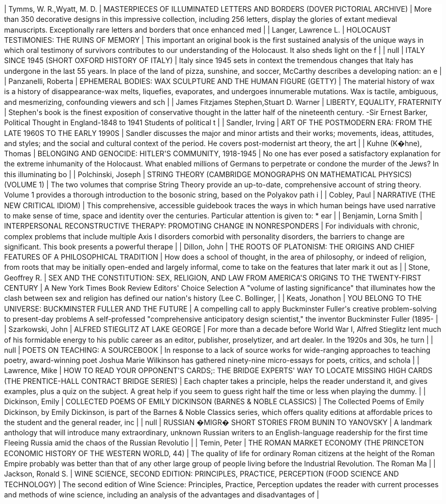 | Tymms, W. R.,Wyatt, M. D. | MASTERPIECES OF ILLUMINATED LETTERS AND BORDERS (DOVER PICTORIAL ARCHIVE) | More than 350 decorative designs in this impressive collection, including 256 letters, display the glories of extant medieval manuscripts. Exceptionally rare letters and borders that once enhanced med |
| Langer, Lawrence L. | HOLOCAUST TESTIMONIES: THE RUINS OF MEMORY |  This important an original book is the first sustained analysis of the unique ways in which oral testimony of survivors contributes to our understanding of the Holocaust. It also sheds light on the f |
| null | ITALY SINCE 1945 (SHORT OXFORD HISTORY OF ITALY) | Italy since 1945 sets in context the tremendous changes that Italy has undergone in the last 55 years. In place of the land of pizza, sunshine, and soccer, McCarthy describes a developing nation: an e |
| Panzanelli, Roberta | EPHEMERAL BODIES: WAX SCULPTURE AND THE HUMAN FIGURE (GETTY) | The material history of wax is a history of disappearance-wax melts, liquefies, evaporates, and undergoes innumerable mutations. Wax is tactile, ambiguous, and mesmerizing, confounding viewers and sch |
| James Fitzjames Stephen,Stuart D. Warner | LIBERTY, EQUALITY, FRATERNITY |  Stephen's book is the finest exposition of conservative thought in the latter half of the nineteenth century.   -Sir Ernest Barker, Political Thought in England-1848 to 1941   Students of political t |
| Sandler, Irving | ART OF THE POSTMODERN ERA: FROM THE LATE 1960S TO THE EARLY 1990S | Sandler discusses the major and minor artists and their works; movements, ideas, attitudes, and styles; and the social and cultural context of the period. He covers post-modernist art theory, the art  |
| Kuhne (K�hne), Thomas | BELONGING AND GENOCIDE: HITLER'S COMMUNITY, 1918-1945 |  No one has ever posed a satisfactory explanation for the extreme inhumanity of the Holocaust. What enabled millions of Germans to perpetrate or condone the murder of the Jews? In this illuminating bo |
| Polchinski, Joseph | STRING THEORY (CAMBRIDGE MONOGRAPHS ON MATHEMATICAL PHYSICS) (VOLUME 1) | The two volumes that comprise String Theory provide an up-to-date, comprehensive account of string theory. Volume 1 provides a thorough introduction to the bosonic string, based on the Polyakov path i |
| Cobley, Paul | NARRATIVE (THE NEW CRITICAL IDIOM) | This comprehensive, accessible guidebook traces the ways in which human beings have used narrative to make sense of time, space and identity over the centuries. Particular attention is given to: * ear |
| Benjamin, Lorna Smith | INTERPERSONAL RECONSTRUCTIVE THERAPY: PROMOTING CHANGE IN NONRESPONDERS | For individuals with chronic, complex problems that include multiple Axis I disorders comorbid with personality disorders, the barriers to change are significant. This book presents a powerful therape |
| Dillon, John | THE ROOTS OF PLATONISM: THE ORIGINS AND CHIEF FEATURES OF A PHILOSOPHICAL TRADITION | How does a school of thought, in the area of philosophy, or indeed of religion, from roots that may be initially open-ended and largely informal, come to take on the features that later mark it out as |
| Stone, Geoffrey R. | SEX AND THE CONSTITUTION: SEX, RELIGION, AND LAW FROM AMERICA'S ORIGINS TO THE TWENTY-FIRST CENTURY |  A New York Times Book Review Editors' Choice Selection  A "volume of lasting significance" that illuminates how the clash between sex and religion has defined our nation's history (Lee C. Bollinger,  |
| Keats, Jonathon | YOU BELONG TO THE UNIVERSE: BUCKMINSTER FULLER AND THE FUTURE | A compelling call to apply Buckminster Fuller's creative problem-solving to present-day problems  A self-professed "comprehensive anticipatory design scientist," the inventor Buckminster Fuller (1895- |
| Szarkowski, John | ALFRED STIEGLITZ AT LAKE GEORGE | For more than a decade before World War I, Alfred Stieglitz lent much of his formidable energy to his public career as an editor, publisher, proselytizer, and art dealer. In the 1920s and 30s, he turn |
| null | POETS ON TEACHING: A SOURCEBOOK |     In response to a lack of source works for wide-ranging approaches to teaching poetry, award-winning poet Joshua Marie Wilkinson has gathered ninety-nine micro-essays for poets, critics, and schola |
| Lawrence, Mike | HOW TO READ YOUR OPPONENT'S CARDS;: THE BRIDGE EXPERTS' WAY TO LOCATE MISSING HIGH CARDS (THE PRENTICE-HALL CONTRACT BRIDGE SERIES) | Each chapter takes a principle, helps the reader understand it, and gives examples, plus a quiz on the subject. A great help if you seem to guess right half the time or less when playing the dummy. |
| Dickinson, Emily | COLLECTED POEMS OF EMILY DICKINSON (BARNES &AMP; NOBLE CLASSICS) | The Collected Poems of Emily Dickinson, by Emily Dickinson, is part of the Barnes & Noble Classics series, which offers quality editions at affordable prices to the student and the general reader, inc |
| null | RUSSIAN �MIGR� SHORT STORIES FROM BUNIN TO YANOVSKY | A landmark anthology that will introduce many extraordinary, unknown Russian writers to an English-language readership for the first time         Fleeing Russia amid the chaos of the Russian Revolutio |
| Temin, Peter | THE ROMAN MARKET ECONOMY (THE PRINCETON ECONOMIC HISTORY OF THE WESTERN WORLD, 44) | The quality of life for ordinary Roman citizens at the height of the Roman Empire probably was better than that of any other large group of people living before the Industrial Revolution. The Roman Ma |
| Jackson, Ronald S. | WINE SCIENCE, SECOND EDITION: PRINCIPLES, PRACTICE, PERCEPTION (FOOD SCIENCE AND TECHNOLOGY) | The second edition of Wine Science: Principles, Practice, Perception updates the reader with current processes and methods of wine science, including an analysis of the advantages and disadvantages of |